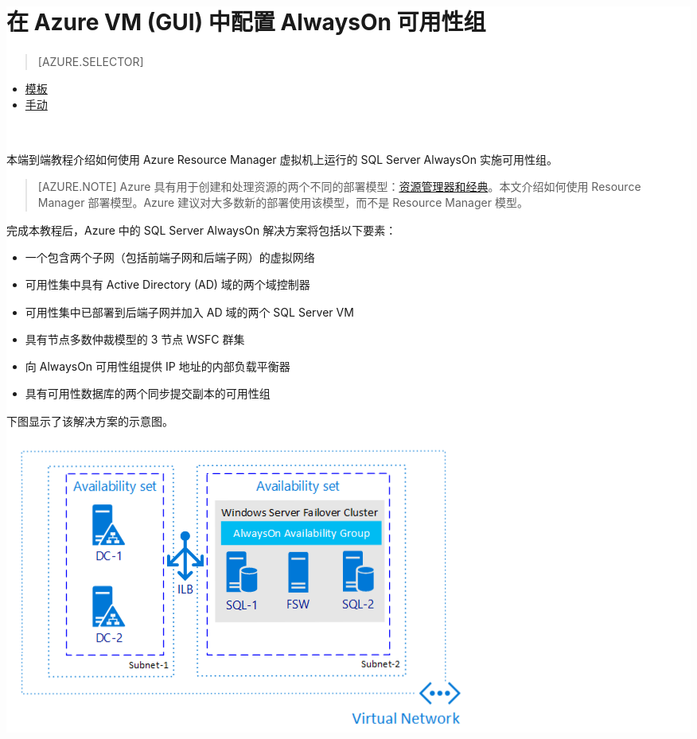 

<properties
	pageTitle="手动配置 AlwaysOn 可用性组 ARM (GUI) | Azure"
	description="创建包含 Azure 虚拟机的 AlwaysOn 可用性组。本教程主要使用用户界面和工具而不是脚本。"
	services="virtual-machines"
	documentationCenter="na"
	authors="MikeRayMSFT"
	manager="jeffreyg"
	editor="monicar"
	tags="azure-service-management" />
<tags 
	ms.service="virtual-machines-windows"
	ms.date="04/22/2016"
	wacn.date="06/20/2016"/>

# 在 Azure VM (GUI) 中配置 AlwaysOn 可用性组

> [AZURE.SELECTOR]
- [模板](/documentation/articles/virtual-machines-windows-portal-sql-alwayson-availability-groups)
- [手动](/documentation/articles/virtual-machines-windows-portal-sql-alwayson-availability-groups-manual)

<br/>



本端到端教程介绍如何使用 Azure Resource Manager 虚拟机上运行的 SQL Server AlwaysOn 实施可用性组。

> [AZURE.NOTE] Azure 具有用于创建和处理资源的两个不同的部署模型：[资源管理器和经典](/documentation/articles/resource-manager-deployment-model)。本文介绍如何使用 Resource Manager 部署模型。Azure 建议对大多数新的部署使用该模型，而不是 Resource Manager 模型。

完成本教程后，Azure 中的 SQL Server AlwaysOn 解决方案将包括以下要素：

- 一个包含两个子网（包括前端子网和后端子网）的虚拟网络

- 可用性集中具有 Active Directory (AD) 域的两个域控制器

- 可用性集中已部署到后端子网并加入 AD 域的两个 SQL Server VM

- 具有节点多数仲裁模型的 3 节点 WSFC 群集

- 向 AlwaysOn 可用性组提供 IP 地址的内部负载平衡器

- 具有可用性数据库的两个同步提交副本的可用性组

下图显示了该解决方案的示意图。

![ARM 中的 AG 体系结构](./media/virtual-machines-windows-portal-sql-alwayson-availability-groups-manual/00-EndstateSampleNoELB.png)
